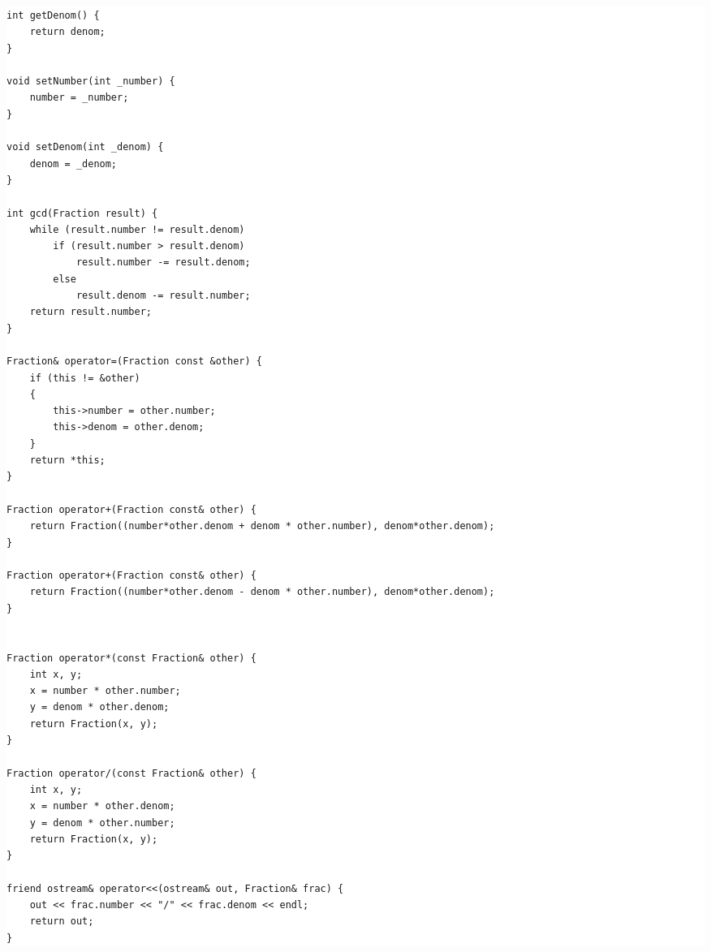 	int getDenom() {
		return denom;
	}

	void setNumber(int _number) {
		number = _number;
	}

	void setDenom(int _denom) {
		denom = _denom;
	}

	int gcd(Fraction result) {
		while (result.number != result.denom)
			if (result.number > result.denom)
				result.number -= result.denom;
			else
				result.denom -= result.number;
		return result.number;
	}

	Fraction& operator=(Fraction const &other) {
		if (this != &other)
		{
			this->number = other.number;
			this->denom = other.denom;
		}
		return *this;
	}

	Fraction operator+(Fraction const& other) {
		return Fraction((number*other.denom + denom * other.number), denom*other.denom);
	}

	Fraction operator+(Fraction const& other) {
		return Fraction((number*other.denom - denom * other.number), denom*other.denom);
	}


	Fraction operator*(const Fraction& other) {
		int x, y;
		x = number * other.number;
		y = denom * other.denom;
		return Fraction(x, y);
	}

	Fraction operator/(const Fraction& other) {
		int x, y;
		x = number * other.denom;
		y = denom * other.number;
		return Fraction(x, y);
	}

	friend ostream& operator<<(ostream& out, Fraction& frac) {
		out << frac.number << "/" << frac.denom << endl;
		return out;
	}
